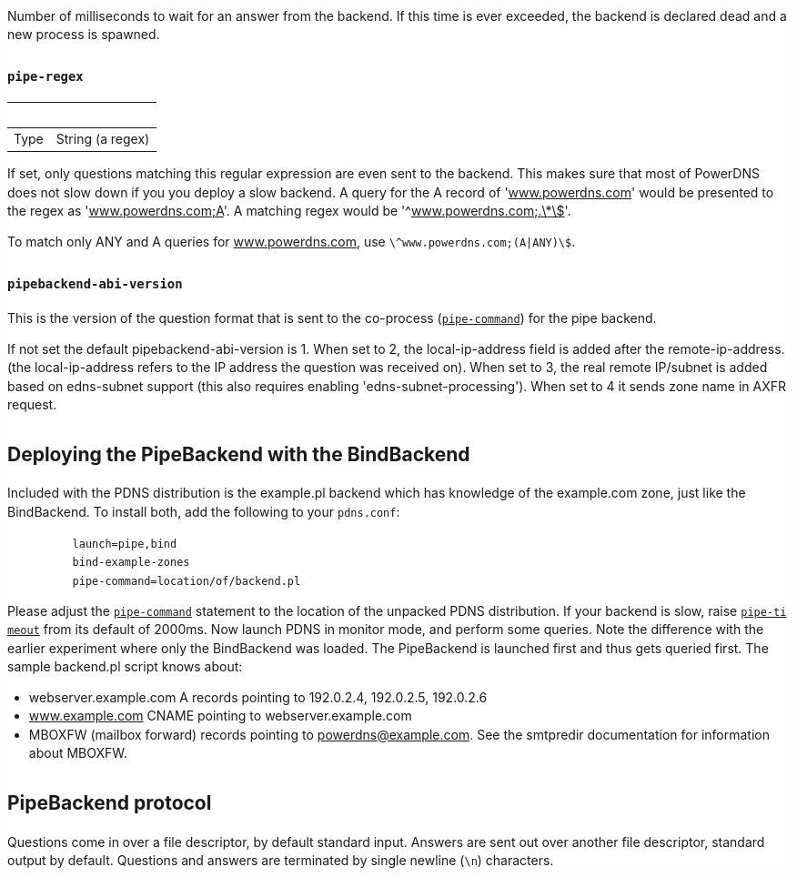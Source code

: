 Number of milliseconds to wait for an answer from the backend. If this time is ever exceeded, the backend is declared dead and a new process is spawned.

### `pipe-regex`
|&nbsp;|&nbsp;|
|:-|:-|
|Type|String (a regex)|

If set, only questions matching this regular expression are even sent to the backend. This makes sure that most of PowerDNS does not slow down if you you deploy a slow backend. A query for the A record of 'www.powerdns.com' would be presented to the regex as 'www.powerdns.com;A'. A matching regex would be '\^www.powerdns.com;.\*\$'.

To match only ANY and A queries for www.powerdns.com, use `\^www.powerdns.com;(A|ANY)\$`.

### `pipebackend-abi-version`
This is the version of the question format that is sent to the co-process ([`pipe-command`](#pipe-command)) for the pipe backend.

If not set the default pipebackend-abi-version is 1. When set to 2, the local-ip-address field is added after the remote-ip-address. (the local-ip-address refers to the IP address the question was received on). When set to 3, the real remote IP/subnet is added based on edns-subnet support (this also requires enabling 'edns-subnet-processing'). When set to 4 it sends zone name in AXFR request.

## Deploying the PipeBackend with the BindBackend
Included with the PDNS distribution is the example.pl backend which has knowledge of the example.com zone, just like the BindBackend. To install both, add the following to your `pdns.conf`:

```
          launch=pipe,bind
          bind-example-zones
          pipe-command=location/of/backend.pl
```

Please adjust the [`pipe-command`](#pipe-command) statement to the location of the unpacked PDNS distribution. If your backend is slow, raise [`pipe-timeout`](#pipe-timeout) from its default of 2000ms. Now launch PDNS in monitor mode, and perform some queries. Note the difference with the earlier experiment where only the BindBackend was loaded. The PipeBackend is launched first and thus gets queried first. The sample backend.pl script knows about:

-   webserver.example.com A records pointing to 192.0.2.4, 192.0.2.5, 192.0.2.6
-   www.example.com CNAME pointing to webserver.example.com
-   MBOXFW (mailbox forward) records pointing to powerdns@example.com. See the smtpredir documentation for information about MBOXFW.

## PipeBackend protocol

Questions come in over a file descriptor, by default standard input. Answers are sent out over another file descriptor, standard output by default. Questions and answers are terminated by single newline (`\n`) characters.
